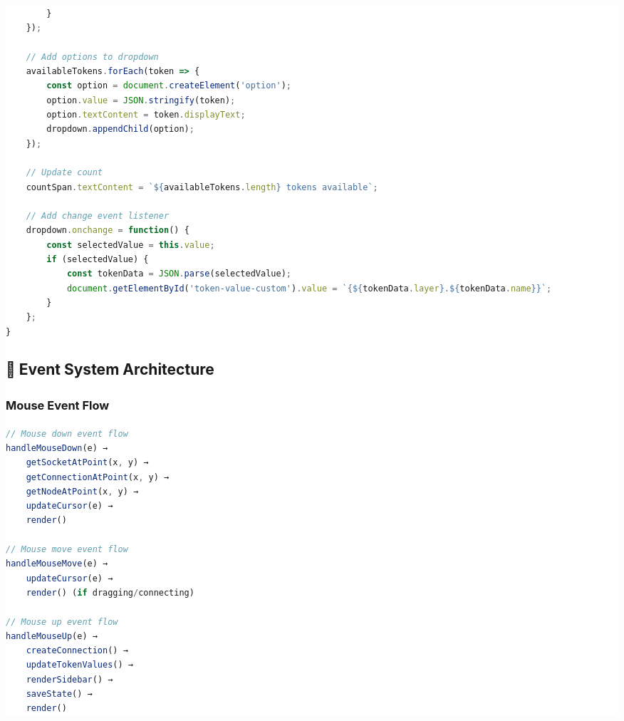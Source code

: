 ```javascript
        }
    });
    
    // Add options to dropdown
    availableTokens.forEach(token => {
        const option = document.createElement('option');
        option.value = JSON.stringify(token);
        option.textContent = token.displayText;
        dropdown.appendChild(option);
    });
    
    // Update count
    countSpan.textContent = `${availableTokens.length} tokens available`;
    
    // Add change event listener
    dropdown.onchange = function() {
        const selectedValue = this.value;
        if (selectedValue) {
            const tokenData = JSON.parse(selectedValue);
            document.getElementById('token-value-custom').value = `{${tokenData.layer}.${tokenData.name}}`;
        }
    };
}
```

## 🔄 **Event System Architecture**

### **Mouse Event Flow**
```javascript
// Mouse down event flow
handleMouseDown(e) → 
    getSocketAtPoint(x, y) → 
    getConnectionAtPoint(x, y) → 
    getNodeAtPoint(x, y) → 
    updateCursor(e) → 
    render()

// Mouse move event flow
handleMouseMove(e) → 
    updateCursor(e) → 
    render() (if dragging/connecting)

// Mouse up event flow
handleMouseUp(e) → 
    createConnection() → 
    updateTokenValues() → 
    renderSidebar() → 
    saveState() → 
    render()
```

